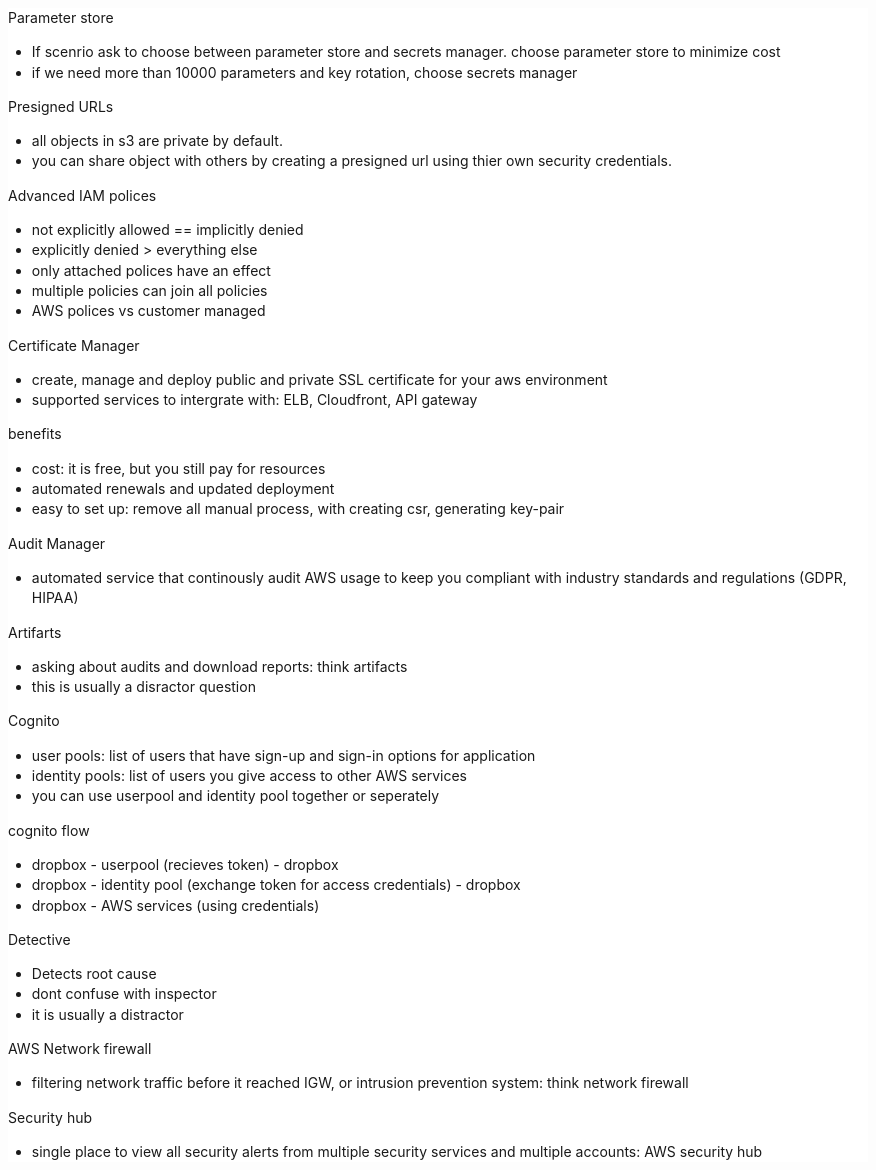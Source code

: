 Parameter store
* If scenrio ask to choose between parameter store and secrets manager. choose parameter store to minimize cost
* if we need more than 10000 parameters and key rotation, choose secrets manager

Presigned URLs
* all objects in s3 are private by default.
* you can share object with others by creating a presigned url using thier own security credentials.

Advanced IAM polices
* not explicitly allowed == implicitly denied
* explicitly denied > everything else
* only attached polices have an effect
* multiple policies can join all policies
* AWS polices vs customer managed

Certificate Manager
* create, manage and deploy public and private SSL certificate for your aws environment
* supported services to intergrate with: ELB, Cloudfront, API gateway

benefits
* cost: it is free, but you still pay for resources
* automated renewals and updated deployment
* easy to set up: remove all manual process, with creating csr, generating key-pair

Audit Manager
* automated service that continously audit AWS usage to keep you compliant with industry standards and regulations (GDPR, HIPAA)

Artifarts
* asking about audits and download reports: think artifacts
* this is usually a disractor question

Cognito
* user pools: list of users that have sign-up and sign-in options for application
* identity pools: list of users you give access to other AWS services
* you can use userpool and identity pool together or seperately

cognito flow
* dropbox - userpool (recieves token) - dropbox
* dropbox - identity pool (exchange token for access credentials) - dropbox
* dropbox - AWS services (using credentials)

Detective
* Detects root cause
* dont confuse with inspector
* it is usually a distractor

AWS Network firewall
* filtering network traffic before it reached IGW, or intrusion prevention system: think network firewall

Security hub
* single place to view all security alerts from multiple security services and multiple accounts: AWS security hub
